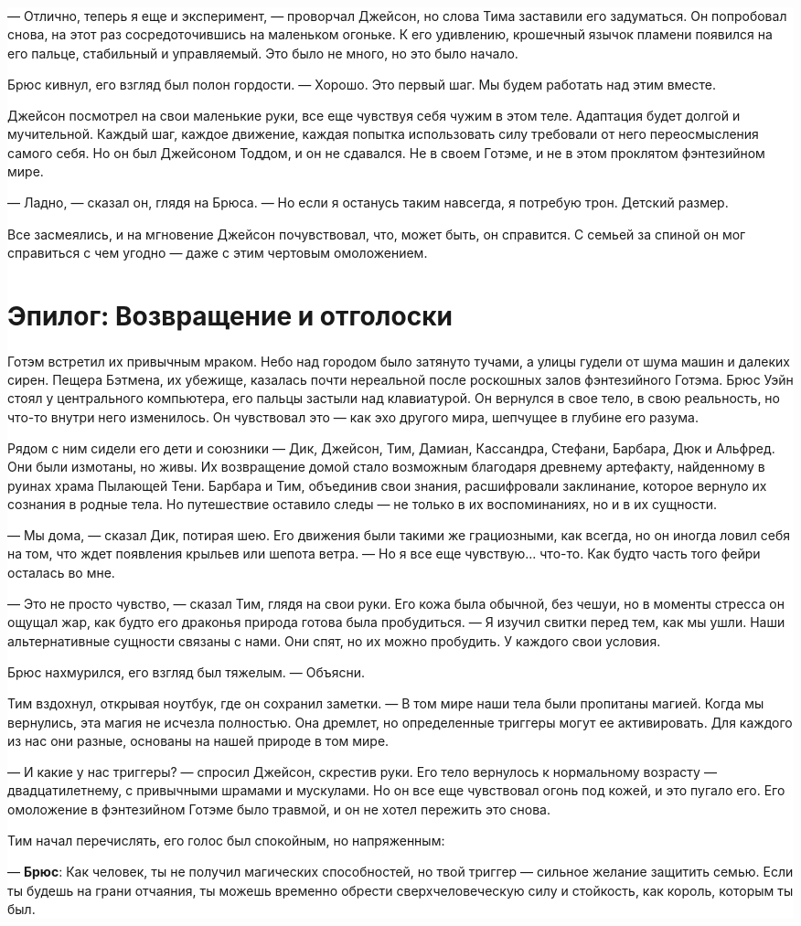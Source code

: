 — Отлично, теперь я еще и эксперимент, — проворчал Джейсон, но слова Тима заставили его задуматься. Он попробовал снова, на этот раз сосредоточившись на маленьком огоньке. К его удивлению, крошечный язычок пламени появился на его пальце, стабильный и управляемый. Это было не много, но это было начало.

Брюс кивнул, его взгляд был полон гордости. — Хорошо. Это первый шаг. Мы будем работать над этим вместе.

Джейсон посмотрел на свои маленькие руки, все еще чувствуя себя чужим в этом теле. Адаптация будет долгой и мучительной. Каждый шаг, каждое движение, каждая попытка использовать силу требовали от него переосмысления самого себя. Но он был Джейсоном Тоддом, и он не сдавался. Не в своем Готэме, и не в этом проклятом фэнтезийном мире.

— Ладно, — сказал он, глядя на Брюса. — Но если я останусь таким навсегда, я потребую трон. Детский размер.

Все засмеялись, и на мгновение Джейсон почувствовал, что, может быть, он справится. С семьей за спиной он мог справиться с чем угодно — даже с этим чертовым омоложением.



# Эпилог: Возвращение и отголоски

Готэм встретил их привычным мраком. Небо над городом было затянуто тучами, а улицы гудели от шума машин и далеких сирен. Пещера Бэтмена, их убежище, казалась почти нереальной после роскошных залов фэнтезийного Готэма. Брюс Уэйн стоял у центрального компьютера, его пальцы застыли над клавиатурой. Он вернулся в свое тело, в свою реальность, но что-то внутри него изменилось. Он чувствовал это — как эхо другого мира, шепчущее в глубине его разума.

Рядом с ним сидели его дети и союзники — Дик, Джейсон, Тим, Дамиан, Кассандра, Стефани, Барбара, Дюк и Альфред. Они были измотаны, но живы. Их возвращение домой стало возможным благодаря древнему артефакту, найденному в руинах храма Пылающей Тени. Барбара и Тим, объединив свои знания, расшифровали заклинание, которое вернуло их сознания в родные тела. Но путешествие оставило следы — не только в их воспоминаниях, но и в их сущности.

— Мы дома, — сказал Дик, потирая шею. Его движения были такими же грациозными, как всегда, но он иногда ловил себя на том, что ждет появления крыльев или шепота ветра. — Но я все еще чувствую... что-то. Как будто часть того фейри осталась во мне.

— Это не просто чувство, — сказал Тим, глядя на свои руки. Его кожа была обычной, без чешуи, но в моменты стресса он ощущал жар, как будто его драконья природа готова была пробудиться. — Я изучил свитки перед тем, как мы ушли. Наши альтернативные сущности связаны с нами. Они спят, но их можно пробудить. У каждого свои условия.

Брюс нахмурился, его взгляд был тяжелым. — Объясни.

Тим вздохнул, открывая ноутбук, где он сохранил заметки. — В том мире наши тела были пропитаны магией. Когда мы вернулись, эта магия не исчезла полностью. Она дремлет, но определенные триггеры могут ее активировать. Для каждого из нас они разные, основаны на нашей природе в том мире.

— И какие у нас триггеры? — спросил Джейсон, скрестив руки. Его тело вернулось к нормальному возрасту — двадцатилетнему, с привычными шрамами и мускулами. Но он все еще чувствовал огонь под кожей, и это пугало его. Его омоложение в фэнтезийном Готэме было травмой, и он не хотел пережить это снова.

Тим начал перечислять, его голос был спокойным, но напряженным:

— **Брюс**: Как человек, ты не получил магических способностей, но твой триггер — сильное желание защитить семью. Если ты будешь на грани отчаяния, ты можешь временно обрести сверхчеловеческую силу и стойкость, как король, которым ты был.
